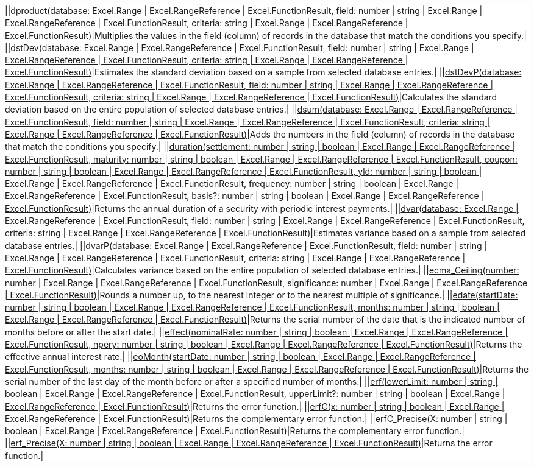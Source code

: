 ||[dproduct(database: Excel.Range \| Excel.RangeReference \| Excel.FunctionResult<any>, field: number \| string \| Excel.Range \| Excel.RangeReference \| Excel.FunctionResult<any>, criteria: string \| Excel.Range \| Excel.RangeReference \| Excel.FunctionResult<any>)](/javascript/api/excel/excel.functions#dproduct-database--field--criteria-)|Multiplies the values in the field (column) of records in the database that match the conditions you specify.|
||[dstDev(database: Excel.Range \| Excel.RangeReference \| Excel.FunctionResult<any>, field: number \| string \| Excel.Range \| Excel.RangeReference \| Excel.FunctionResult<any>, criteria: string \| Excel.Range \| Excel.RangeReference \| Excel.FunctionResult<any>)](/javascript/api/excel/excel.functions#dstdev-database--field--criteria-)|Estimates the standard deviation based on a sample from selected database entries.|
||[dstDevP(database: Excel.Range \| Excel.RangeReference \| Excel.FunctionResult<any>, field: number \| string \| Excel.Range \| Excel.RangeReference \| Excel.FunctionResult<any>, criteria: string \| Excel.Range \| Excel.RangeReference \| Excel.FunctionResult<any>)](/javascript/api/excel/excel.functions#dstdevp-database--field--criteria-)|Calculates the standard deviation based on the entire population of selected database entries.|
||[dsum(database: Excel.Range \| Excel.RangeReference \| Excel.FunctionResult<any>, field: number \| string \| Excel.Range \| Excel.RangeReference \| Excel.FunctionResult<any>, criteria: string \| Excel.Range \| Excel.RangeReference \| Excel.FunctionResult<any>)](/javascript/api/excel/excel.functions#dsum-database--field--criteria-)|Adds the numbers in the field (column) of records in the database that match the conditions you specify.|
||[duration(settlement: number \| string \| boolean \| Excel.Range \| Excel.RangeReference \| Excel.FunctionResult<any>, maturity: number \| string \| boolean \| Excel.Range \| Excel.RangeReference \| Excel.FunctionResult<any>, coupon: number \| string \| boolean \| Excel.Range \| Excel.RangeReference \| Excel.FunctionResult<any>, yld: number \| string \| boolean \| Excel.Range \| Excel.RangeReference \| Excel.FunctionResult<any>, frequency: number \| string \| boolean \| Excel.Range \| Excel.RangeReference \| Excel.FunctionResult<any>, basis?: number \| string \| boolean \| Excel.Range \| Excel.RangeReference \| Excel.FunctionResult<any>)](/javascript/api/excel/excel.functions#duration-settlement--maturity--coupon--yld--frequency--basis-)|Returns the annual duration of a security with periodic interest payments.|
||[dvar(database: Excel.Range \| Excel.RangeReference \| Excel.FunctionResult<any>, field: number \| string \| Excel.Range \| Excel.RangeReference \| Excel.FunctionResult<any>, criteria: string \| Excel.Range \| Excel.RangeReference \| Excel.FunctionResult<any>)](/javascript/api/excel/excel.functions#dvar-database--field--criteria-)|Estimates variance based on a sample from selected database entries.|
||[dvarP(database: Excel.Range \| Excel.RangeReference \| Excel.FunctionResult<any>, field: number \| string \| Excel.Range \| Excel.RangeReference \| Excel.FunctionResult<any>, criteria: string \| Excel.Range \| Excel.RangeReference \| Excel.FunctionResult<any>)](/javascript/api/excel/excel.functions#dvarp-database--field--criteria-)|Calculates variance based on the entire population of selected database entries.|
||[ecma_Ceiling(number: number \| Excel.Range \| Excel.RangeReference \| Excel.FunctionResult<any>, significance: number \| Excel.Range \| Excel.RangeReference \| Excel.FunctionResult<any>)](/javascript/api/excel/excel.functions#ecma_ceiling-number--significance-)|Rounds a number up, to the nearest integer or to the nearest multiple of significance.|
||[edate(startDate: number \| string \| boolean \| Excel.Range \| Excel.RangeReference \| Excel.FunctionResult<any>, months: number \| string \| boolean \| Excel.Range \| Excel.RangeReference \| Excel.FunctionResult<any>)](/javascript/api/excel/excel.functions#edate-startdate--months-)|Returns the serial number of the date that is the indicated number of months before or after the start date.|
||[effect(nominalRate: number \| string \| boolean \| Excel.Range \| Excel.RangeReference \| Excel.FunctionResult<any>, npery: number \| string \| boolean \| Excel.Range \| Excel.RangeReference \| Excel.FunctionResult<any>)](/javascript/api/excel/excel.functions#effect-nominalrate--npery-)|Returns the effective annual interest rate.|
||[eoMonth(startDate: number \| string \| boolean \| Excel.Range \| Excel.RangeReference \| Excel.FunctionResult<any>, months: number \| string \| boolean \| Excel.Range \| Excel.RangeReference \| Excel.FunctionResult<any>)](/javascript/api/excel/excel.functions#eomonth-startdate--months-)|Returns the serial number of the last day of the month before or after a specified number of months.|
||[erf(lowerLimit: number \| string \| boolean \| Excel.Range \| Excel.RangeReference \| Excel.FunctionResult<any>, upperLimit?: number \| string \| boolean \| Excel.Range \| Excel.RangeReference \| Excel.FunctionResult<any>)](/javascript/api/excel/excel.functions#erf-lowerlimit--upperlimit-)|Returns the error function.|
||[erfC(x: number \| string \| boolean \| Excel.Range \| Excel.RangeReference \| Excel.FunctionResult<any>)](/javascript/api/excel/excel.functions#erfc-x-)|Returns the complementary error function.|
||[erfC_Precise(X: number \| string \| boolean \| Excel.Range \| Excel.RangeReference \| Excel.FunctionResult<any>)](/javascript/api/excel/excel.functions#erfc_precise-x-)|Returns the complementary error function.|
||[erf_Precise(X: number \| string \| boolean \| Excel.Range \| Excel.RangeReference \| Excel.FunctionResult<any>)](/javascript/api/excel/excel.functions#erf_precise-x-)|Returns the error function.|
